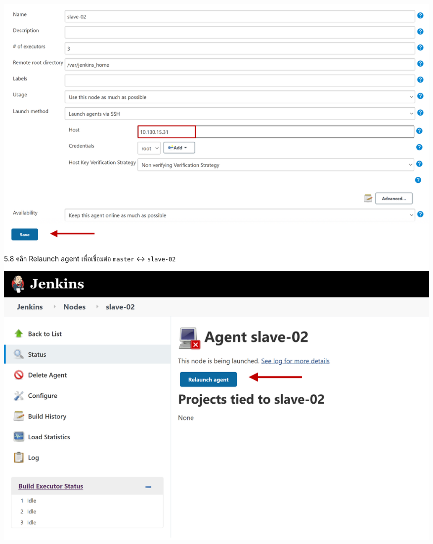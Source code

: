 ![](./add-node-10.png)

5.8 คลิก Relaunch agent เพื่อเชื่อมต่อ `master` <-> `slave-02`

![](./add-node-11.png)
